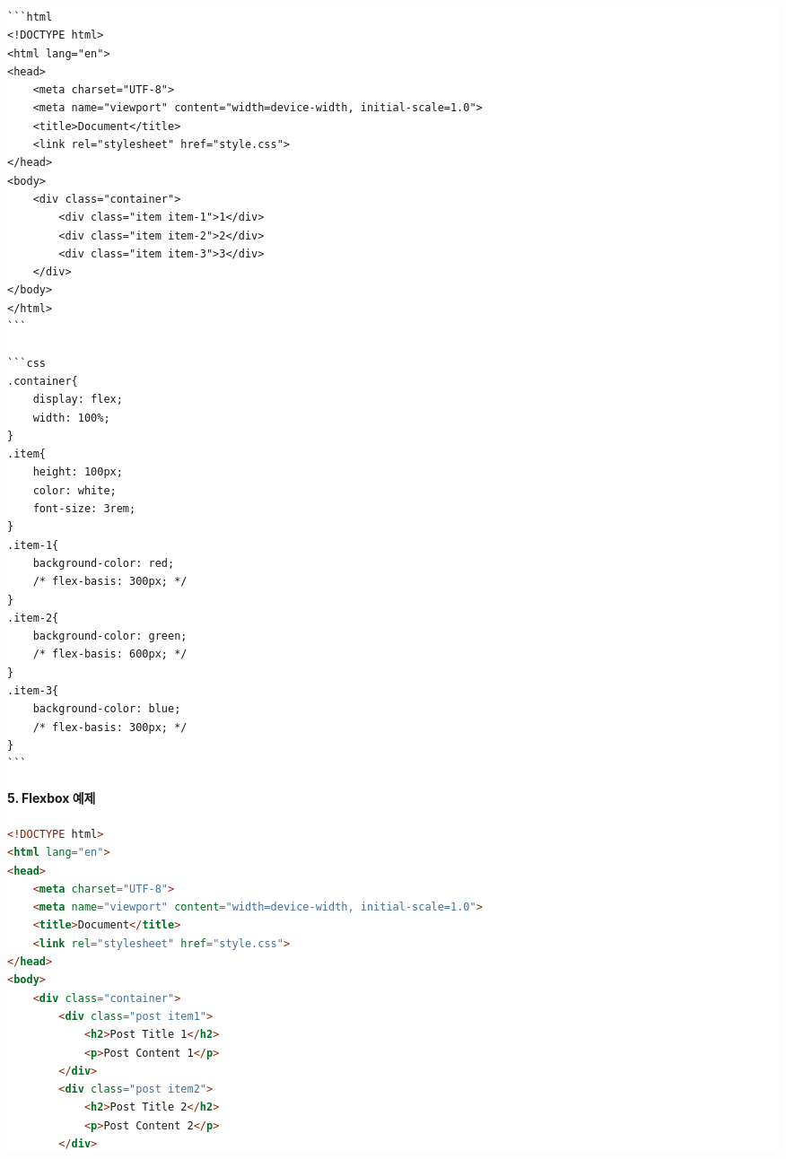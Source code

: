     ```html
    <!DOCTYPE html>
    <html lang="en">
    <head>
        <meta charset="UTF-8">
        <meta name="viewport" content="width=device-width, initial-scale=1.0">
        <title>Document</title>
        <link rel="stylesheet" href="style.css">
    </head>
    <body>
        <div class="container">
            <div class="item item-1">1</div>
            <div class="item item-2">2</div>
            <div class="item item-3">3</div>
        </div>
    </body>
    </html>
    ```
    
    ```css
    .container{
        display: flex;
        width: 100%;
    }
    .item{
        height: 100px;
        color: white;
        font-size: 3rem;
    }
    .item-1{
        background-color: red;
        /* flex-basis: 300px; */
    }
    .item-2{
        background-color: green;
        /* flex-basis: 600px; */
    }
    .item-3{
        background-color: blue;
        /* flex-basis: 300px; */
    }
    ```
    

#### 5. Flexbox 예제

```html
<!DOCTYPE html>
<html lang="en">
<head>
    <meta charset="UTF-8">
    <meta name="viewport" content="width=device-width, initial-scale=1.0">
    <title>Document</title>
    <link rel="stylesheet" href="style.css">
</head>
<body>
    <div class="container">
        <div class="post item1">
            <h2>Post Title 1</h2>
            <p>Post Content 1</p>
        </div>
        <div class="post item2">
            <h2>Post Title 2</h2>
            <p>Post Content 2</p>
        </div>
```